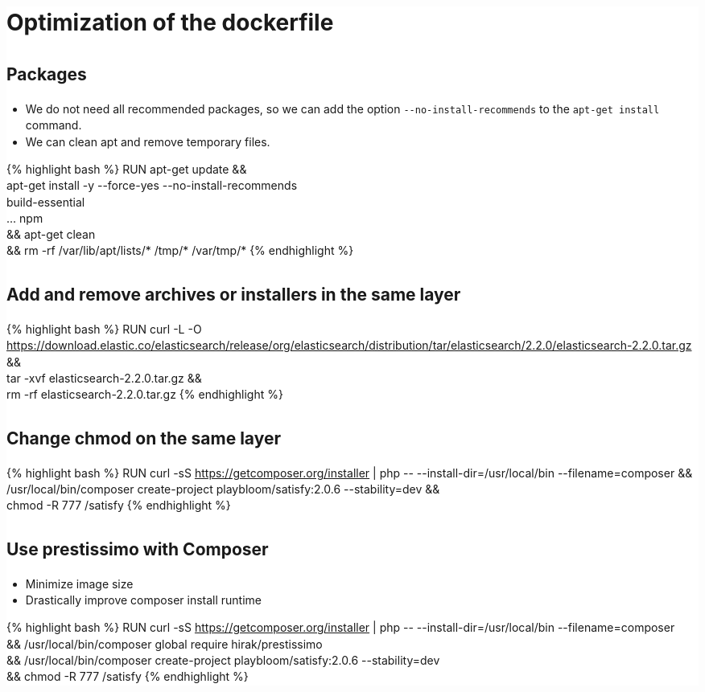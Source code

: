 # Optimization of the dockerfile

## Packages

* We do not need all recommended packages, so we can add the option `--no-install-recommends` to the `apt-get install` command.
* We can clean apt and remove temporary files.

{% highlight bash %}
RUN apt-get update && \
  apt-get install -y --force-yes --no-install-recommends \
  build-essential \
  ...
  npm \
  && apt-get clean \
  && rm -rf /var/lib/apt/lists/* /tmp/* /var/tmp/*
{% endhighlight %}


## Add and remove archives or installers in the same layer

{% highlight bash %}
RUN curl -L -O https://download.elastic.co/elasticsearch/release/org/elasticsearch/distribution/tar/elasticsearch/2.2.0/elasticsearch-2.2.0.tar.gz && \
  tar -xvf elasticsearch-2.2.0.tar.gz && \
  rm -rf elasticsearch-2.2.0.tar.gz
{% endhighlight %}

## Change chmod on the same layer

{% highlight bash %}
RUN curl -sS https://getcomposer.org/installer | php -- --install-dir=/usr/local/bin --filename=composer && \
  /usr/local/bin/composer create-project playbloom/satisfy:2.0.6 --stability=dev && \
  chmod -R 777 /satisfy
{% endhighlight %}

## Use prestissimo with Composer

* Minimize image size
* Drastically improve composer install runtime

{% highlight bash %}
RUN curl -sS https://getcomposer.org/installer | php -- --install-dir=/usr/local/bin --filename=composer \
  && /usr/local/bin/composer global require hirak/prestissimo \
  && /usr/local/bin/composer create-project playbloom/satisfy:2.0.6 --stability=dev \
  && chmod -R 777 /satisfy
{% endhighlight %}
